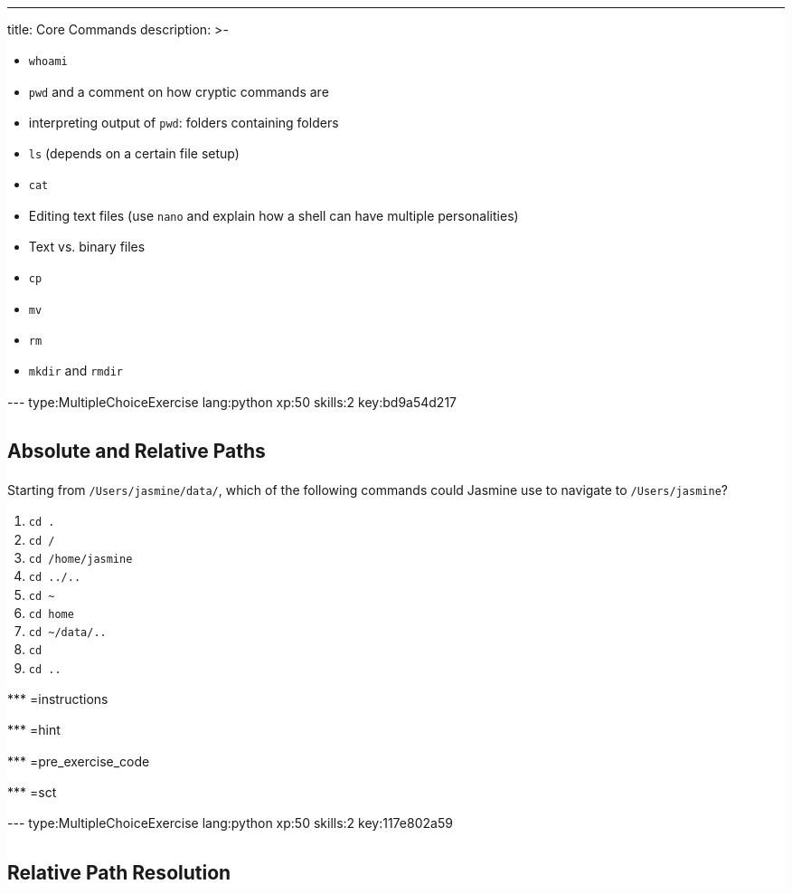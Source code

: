 ---
title: Core Commands
description: >-
  - `whoami`

  - `pwd` and a comment on how cryptic commands are

  - interpreting output of `pwd`: folders containing folders

  - `ls` (depends on a certain file setup)

  - `cat`

  - Editing text files (use `nano` and explain how a shell can have multiple
  personalities)

  - Text vs. binary files

  - `cp`

  - `mv`

  - `rm`

  - `mkdir` and `rmdir`

--- type:MultipleChoiceExercise lang:python xp:50 skills:2 key:bd9a54d217
## Absolute and Relative Paths

Starting from `/Users/jasmine/data/`, which of the following commands could Jasmine use to navigate to  `/Users/jasmine`?

1. `cd .`
2. `cd /`
3. `cd /home/jasmine`
4. `cd ../..`
5. `cd ~`
6. `cd home`
7. `cd ~/data/..`
8. `cd`
9. `cd ..`

*** =instructions

*** =hint

*** =pre_exercise_code
```{python}

```

*** =sct
```{python}

```

--- type:MultipleChoiceExercise lang:python xp:50 skills:2 key:117e802a59
## Relative Path Resolution
